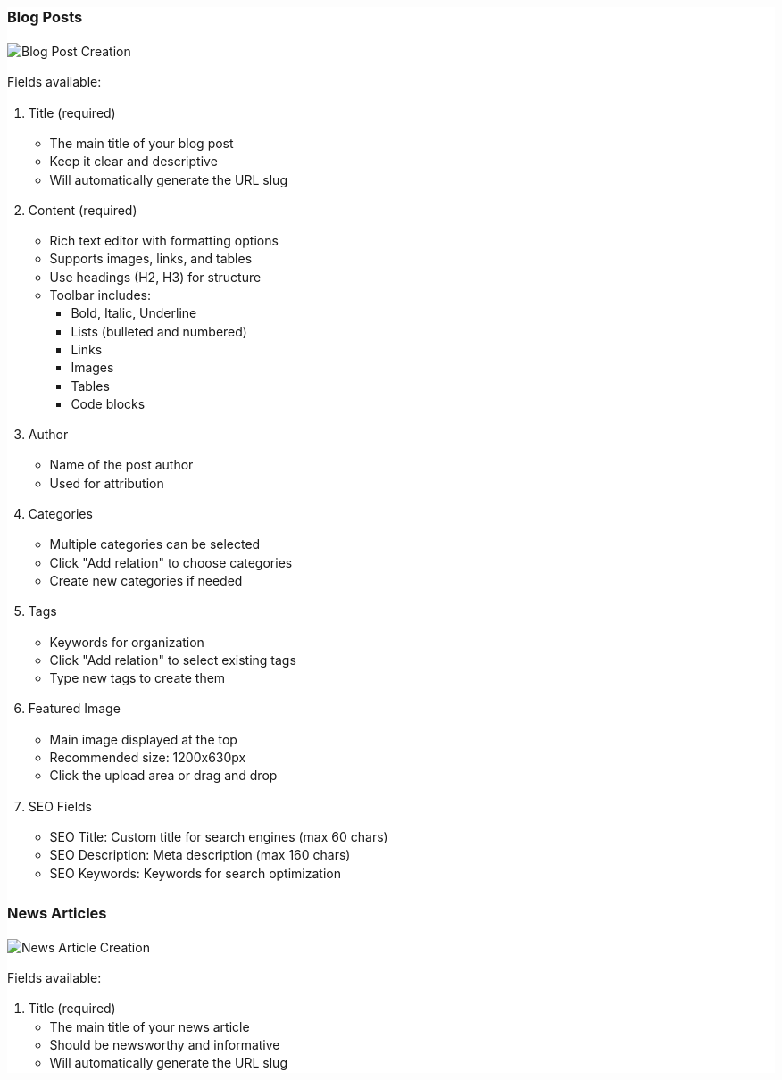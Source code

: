 ### Blog Posts
![Blog Post Creation](assets/cms_guide/blog_post_form.png)

Fields available:
1. Title (required)
   - The main title of your blog post
   - Keep it clear and descriptive
   - Will automatically generate the URL slug

2. Content (required)
   - Rich text editor with formatting options
   - Supports images, links, and tables
   - Use headings (H2, H3) for structure
   - Toolbar includes:
     * Bold, Italic, Underline
     * Lists (bulleted and numbered)
     * Links
     * Images
     * Tables
     * Code blocks

3. Author
   - Name of the post author
   - Used for attribution

4. Categories
   - Multiple categories can be selected
   - Click "Add relation" to choose categories
   - Create new categories if needed

5. Tags
   - Keywords for organization
   - Click "Add relation" to select existing tags
   - Type new tags to create them

6. Featured Image
   - Main image displayed at the top
   - Recommended size: 1200x630px
   - Click the upload area or drag and drop

7. SEO Fields
   - SEO Title: Custom title for search engines (max 60 chars)
   - SEO Description: Meta description (max 160 chars)
   - SEO Keywords: Keywords for search optimization

### News Articles
![News Article Creation](assets/cms_guide/news_article_form.png)

Fields available:
1. Title (required)
   - The main title of your news article
   - Should be newsworthy and informative
   - Will automatically generate the URL slug
